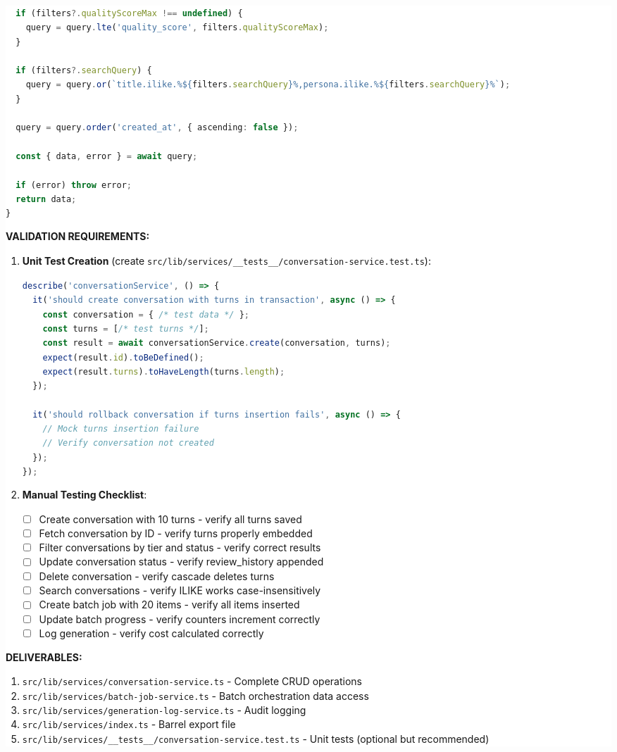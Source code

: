 ```typescript
  if (filters?.qualityScoreMax !== undefined) {
    query = query.lte('quality_score', filters.qualityScoreMax);
  }
  
  if (filters?.searchQuery) {
    query = query.or(`title.ilike.%${filters.searchQuery}%,persona.ilike.%${filters.searchQuery}%`);
  }
  
  query = query.order('created_at', { ascending: false });
  
  const { data, error } = await query;
  
  if (error) throw error;
  return data;
}
```

**VALIDATION REQUIREMENTS:**

1. **Unit Test Creation** (create `src/lib/services/__tests__/conversation-service.test.ts`):
   ```typescript
   describe('conversationService', () => {
     it('should create conversation with turns in transaction', async () => {
       const conversation = { /* test data */ };
       const turns = [/* test turns */];
       const result = await conversationService.create(conversation, turns);
       expect(result.id).toBeDefined();
       expect(result.turns).toHaveLength(turns.length);
     });
     
     it('should rollback conversation if turns insertion fails', async () => {
       // Mock turns insertion failure
       // Verify conversation not created
     });
   });
   ```

2. **Manual Testing Checklist**:
   - [ ] Create conversation with 10 turns - verify all turns saved
   - [ ] Fetch conversation by ID - verify turns properly embedded
   - [ ] Filter conversations by tier and status - verify correct results
   - [ ] Update conversation status - verify review_history appended
   - [ ] Delete conversation - verify cascade deletes turns
   - [ ] Search conversations - verify ILIKE works case-insensitively
   - [ ] Create batch job with 20 items - verify all items inserted
   - [ ] Update batch progress - verify counters increment correctly
   - [ ] Log generation - verify cost calculated correctly

**DELIVERABLES:**

1. `src/lib/services/conversation-service.ts` - Complete CRUD operations
2. `src/lib/services/batch-job-service.ts` - Batch orchestration data access
3. `src/lib/services/generation-log-service.ts` - Audit logging
4. `src/lib/services/index.ts` - Barrel export file
5. `src/lib/services/__tests__/conversation-service.test.ts` - Unit tests (optional but recommended)
